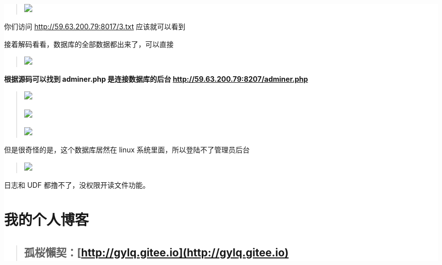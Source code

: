 > ![](https://gitee.com/gylq/cloudimages/raw/master/img/image-20210819154957834.png)

你们访问 http://59.63.200.79:8017/3.txt 应该就可以看到

接着解码看看，数据库的全部数据都出来了，可以直接

> ![](https://gitee.com/gylq/cloudimages/raw/master/img/image-20210819155118177.png)

**根据源码可以找到 adminer.php 是连接数据库的后台 http://59.63.200.79:8207/adminer.php**

> ![](https://gitee.com/gylq/cloudimages/raw/master/img/image-20210819155359567.png)
> 
> ![](https://gitee.com/gylq/cloudimages/raw/master/img/image-20210819155533478.png)
> 
> ![](https://gitee.com/gylq/cloudimages/raw/master/img/image-20210819160022233.png)

但是很奇怪的是，这个数据库居然在 linux 系统里面，所以登陆不了管理员后台

> ![](https://gitee.com/gylq/cloudimages/raw/master/img/image-20210819160236364.png)

日志和 UDF 都撸不了，没权限开读文件功能。

我的个人博客
======

> 孤桜懶契：[http://gylq.gitee.io](http://gylq.gitee.io)
> -------------------------------------------------